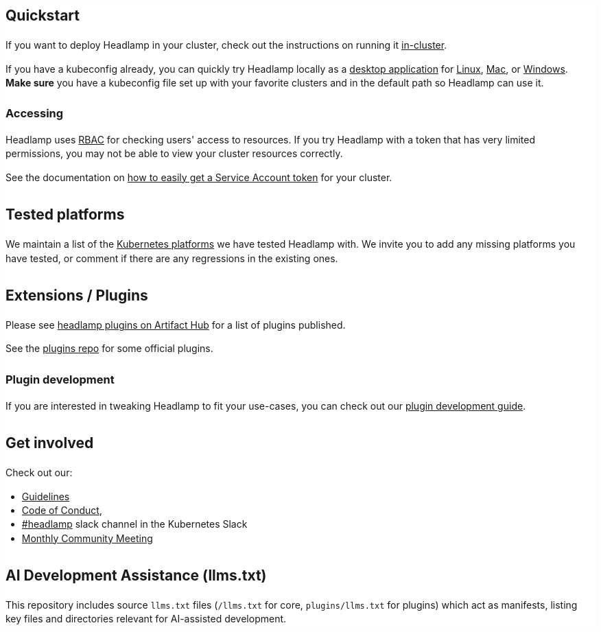 ## Quickstart

If you want to deploy Headlamp in your cluster, check out the instructions on running it [in-cluster](https://headlamp.dev/docs/latest/installation/in-cluster/).

If you have a kubeconfig already, you can quickly try Headlamp locally as a
[desktop application](https://headlamp.dev/docs/latest/installation/desktop/)
for [Linux](https://headlamp.dev/docs/latest/installation/desktop/linux-installation),
[Mac](https://headlamp.dev/docs/latest/installation/desktop/mac-installation),
or [Windows](https://headlamp.dev/docs/latest/installation/desktop/win-installation).
**Make sure** you have a kubeconfig file set up with your favorite clusters and
in the default path so Headlamp can use it.

### Accessing

Headlamp uses [RBAC](https://kubernetes.io/docs/reference/access-authn-authz/rbac) for checking
users' access to resources. If you try Headlamp with a token that has very limited
permissions, you may not be able to view your cluster resources correctly.

See the documentation on [how to easily get a Service Account token](https://headlamp.dev/docs/latest/installation#create-a-service-account-token) for your cluster.

## Tested platforms

We maintain a list of the [Kubernetes platforms](./docs/platforms.md) we have
tested Headlamp with. We invite you to add any missing platforms you have
tested, or comment if there are any regressions in the existing ones.

## Extensions / Plugins

Please see [headlamp plugins on Artifact Hub](https://artifacthub.io/packages/search?kind=21&sort=relevance&page=1) for a list of plugins published.

See the [plugins repo](https://github.com/headlamp-k8s/plugins) for some official plugins.

### Plugin development

If you are interested in tweaking Headlamp to fit your use-cases, you can check out
our [plugin development guide](https://headlamp.dev/docs/latest/development/plugins/).


## Get involved

Check out our: 
- [Guidelines](https://headlamp.dev/docs/latest/contributing/)
- [Code of Conduct](./code-of-conduct.md),
- [#headlamp](https://kubernetes.slack.com/messages/headlamp) slack channel in the Kubernetes Slack 
- [Monthly Community Meeting](https://zoom-lfx.platform.linuxfoundation.org/meetings/headlamp)

## AI Development Assistance (llms.txt)

This repository includes source `llms.txt` files (`/llms.txt` for core, `plugins/llms.txt` for plugins) which act as manifests, listing key files and directories relevant for AI-assisted development.
